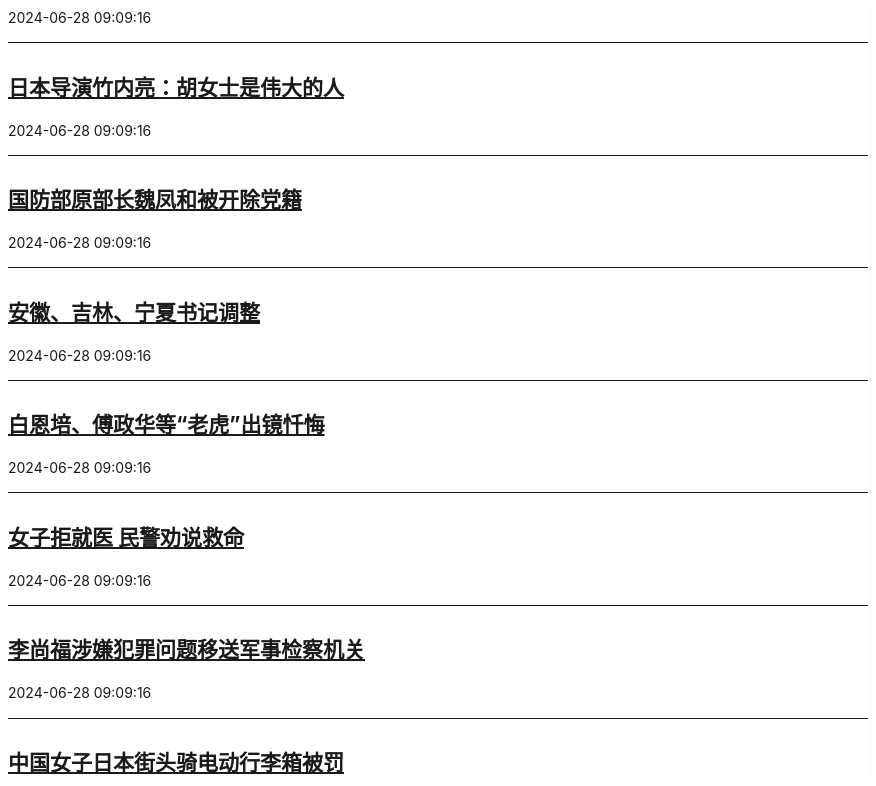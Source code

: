 2024-06-28 09:09:16

---
## [日本导演竹内亮：胡女士是伟大的人](https://www.baidu.com/s?wd=%E6%97%A5%E6%9C%AC%E5%AF%BC%E6%BC%94%E7%AB%B9%E5%86%85%E4%BA%AE%EF%BC%9A%E8%83%A1%E5%A5%B3%E5%A3%AB%E6%98%AF%E4%BC%9F%E5%A4%A7%E7%9A%84%E4%BA%BA)

2024-06-28 09:09:16

---
## [国防部原部长魏凤和被开除党籍](https://www.baidu.com/s?wd=%E5%9B%BD%E9%98%B2%E9%83%A8%E5%8E%9F%E9%83%A8%E9%95%BF%E9%AD%8F%E5%87%A4%E5%92%8C%E8%A2%AB%E5%BC%80%E9%99%A4%E5%85%9A%E7%B1%8D)

2024-06-28 09:09:16

---
## [安徽、吉林、宁夏书记调整](https://www.baidu.com/s?wd=%E5%AE%89%E5%BE%BD%E3%80%81%E5%90%89%E6%9E%97%E3%80%81%E5%AE%81%E5%A4%8F%E4%B9%A6%E8%AE%B0%E8%B0%83%E6%95%B4)

2024-06-28 09:09:16

---
## [白恩培、傅政华等“老虎”出镜忏悔](https://www.baidu.com/s?wd=%E7%99%BD%E6%81%A9%E5%9F%B9%E3%80%81%E5%82%85%E6%94%BF%E5%8D%8E%E7%AD%89%E2%80%9C%E8%80%81%E8%99%8E%E2%80%9D%E5%87%BA%E9%95%9C%E5%BF%8F%E6%82%94)

2024-06-28 09:09:16

---
## [女子拒就医 民警劝说救命](https://www.baidu.com/s?wd=%E5%A5%B3%E5%AD%90%E6%8B%92%E5%B0%B1%E5%8C%BB+%E6%B0%91%E8%AD%A6%E5%8A%9D%E8%AF%B4%E6%95%91%E5%91%BD)

2024-06-28 09:09:16

---
## [李尚福涉嫌犯罪问题移送军事检察机关](https://www.baidu.com/s?wd=%E6%9D%8E%E5%B0%9A%E7%A6%8F%E6%B6%89%E5%AB%8C%E7%8A%AF%E7%BD%AA%E9%97%AE%E9%A2%98%E7%A7%BB%E9%80%81%E5%86%9B%E4%BA%8B%E6%A3%80%E5%AF%9F%E6%9C%BA%E5%85%B3)

2024-06-28 09:09:16

---
## [中国女子日本街头骑电动行李箱被罚](https://www.baidu.com/s?wd=%E4%B8%AD%E5%9B%BD%E5%A5%B3%E5%AD%90%E6%97%A5%E6%9C%AC%E8%A1%97%E5%A4%B4%E9%AA%91%E7%94%B5%E5%8A%A8%E8%A1%8C%E6%9D%8E%E7%AE%B1%E8%A2%AB%E7%BD%9A)
